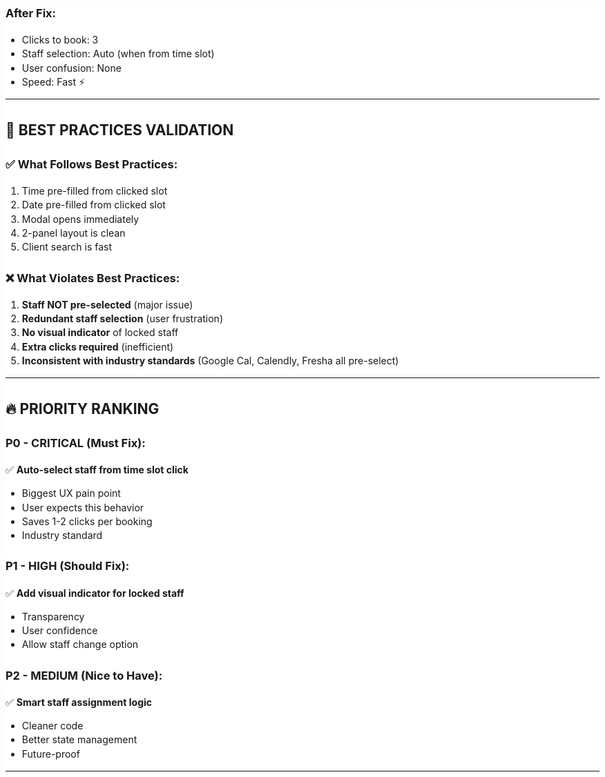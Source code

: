 ### **After Fix:**
- Clicks to book: 3
- Staff selection: Auto (when from time slot)
- User confusion: None
- Speed: Fast ⚡

---

## 🎯 BEST PRACTICES VALIDATION

### **✅ What Follows Best Practices:**
1. Time pre-filled from clicked slot
2. Date pre-filled from clicked slot
3. Modal opens immediately
4. 2-panel layout is clean
5. Client search is fast

### **❌ What Violates Best Practices:**
1. **Staff NOT pre-selected** (major issue)
2. **Redundant staff selection** (user frustration)
3. **No visual indicator** of locked staff
4. **Extra clicks required** (inefficient)
5. **Inconsistent with industry standards** (Google Cal, Calendly, Fresha all pre-select)

---

## 🔥 PRIORITY RANKING

### **P0 - CRITICAL (Must Fix):**
✅ **Auto-select staff from time slot click**
- Biggest UX pain point
- User expects this behavior
- Saves 1-2 clicks per booking
- Industry standard

### **P1 - HIGH (Should Fix):**
✅ **Add visual indicator for locked staff**
- Transparency
- User confidence
- Allow staff change option

### **P2 - MEDIUM (Nice to Have):**
✅ **Smart staff assignment logic**
- Cleaner code
- Better state management
- Future-proof

---
